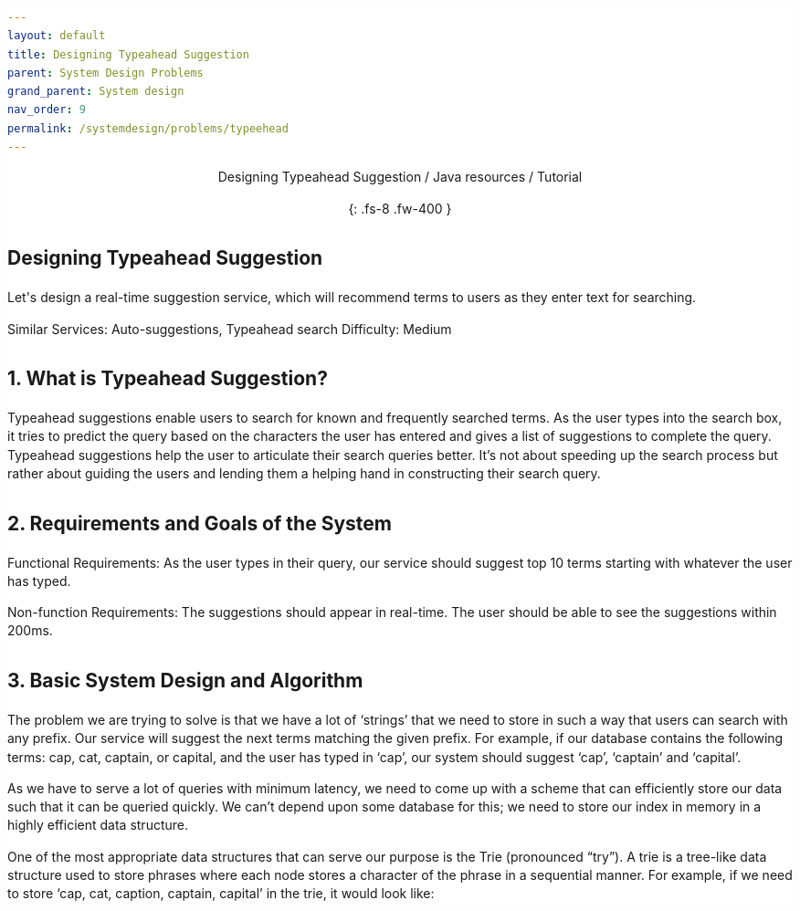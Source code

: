 ```yaml
---
layout: default
title: Designing Typeahead Suggestion
parent: System Design Problems
grand_parent: System design
nav_order: 9
permalink: /systemdesign/problems/typeehead
---
```

<div align="center" markdown="1">
Designing Typeahead Suggestion / Java resources / Tutorial

{: .fs-8 .fw-400 }
</div>

## Designing Typeahead Suggestion
Let's design a real-time suggestion service, which will recommend terms to users as they enter text for searching.

Similar Services: Auto-suggestions, Typeahead search
Difficulty: Medium

## 1. What is Typeahead Suggestion?
Typeahead suggestions enable users to search for known and frequently searched terms. As the user types into the search box, it tries to predict the query based on the characters the user has entered and gives a list of suggestions to complete the query. Typeahead suggestions help the user to articulate their search queries better. It’s not about speeding up the search process but rather about guiding the users and lending them a helping hand in constructing their search query.

## 2. Requirements and Goals of the System
Functional Requirements: As the user types in their query, our service should suggest top 10 terms starting with whatever the user has typed.

Non-function Requirements: The suggestions should appear in real-time. The user should be able to see the suggestions within 200ms.

## 3. Basic System Design and Algorithm
The problem we are trying to solve is that we have a lot of ‘strings’ that we need to store in such a way that users can search with any prefix. Our service will suggest the next terms matching the given prefix. For example, if our database contains the following terms: cap, cat, captain, or capital, and the user has typed in ‘cap’, our system should suggest ‘cap’, ‘captain’ and ‘capital’.

As we have to serve a lot of queries with minimum latency, we need to come up with a scheme that can efficiently store our data such that it can be queried quickly. We can’t depend upon some database for this; we need to store our index in memory in a highly efficient data structure.

One of the most appropriate data structures that can serve our purpose is the Trie (pronounced “try”). A trie is a tree-like data structure used to store phrases where each node stores a character of the phrase in a sequential manner. For example, if we need to store ‘cap, cat, caption, captain, capital’ in the trie, it would look like:
